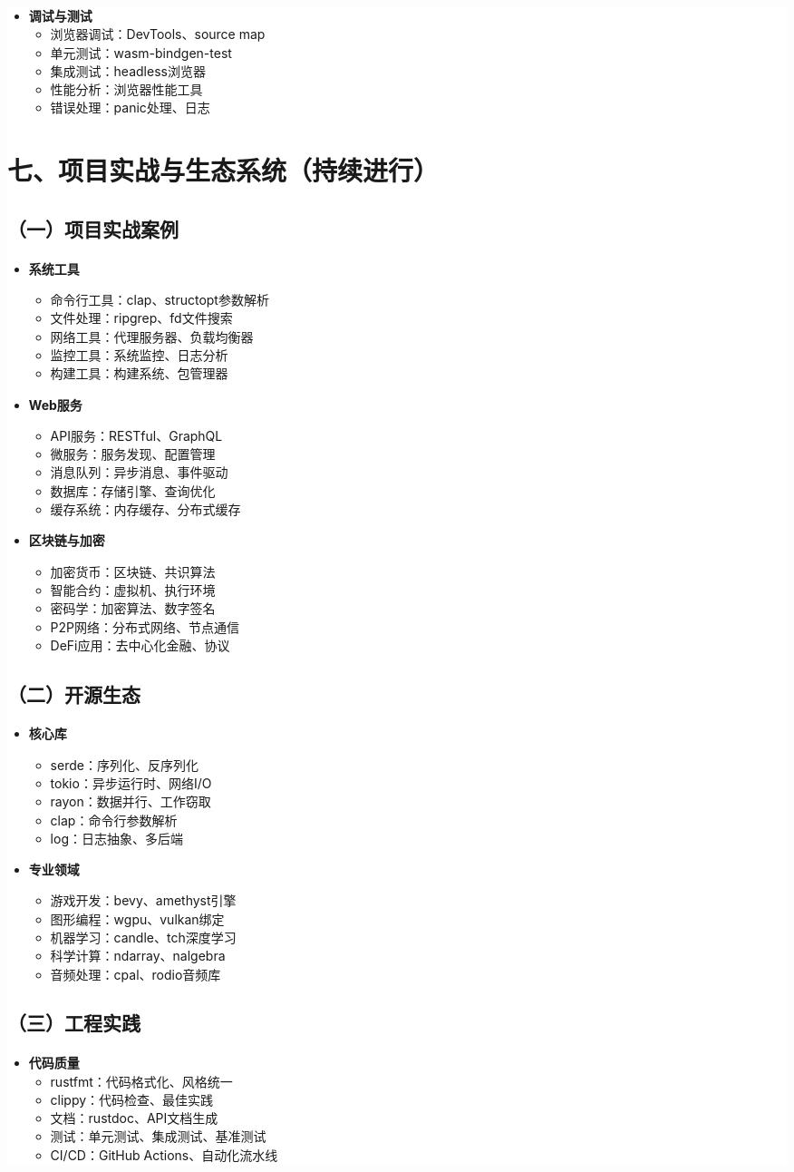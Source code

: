 - **调试与测试**
  - 浏览器调试：DevTools、source map
  - 单元测试：wasm-bindgen-test
  - 集成测试：headless浏览器
  - 性能分析：浏览器性能工具
  - 错误处理：panic处理、日志

# 七、项目实战与生态系统（持续进行）

## （一）项目实战案例
- **系统工具**
  - 命令行工具：clap、structopt参数解析
  - 文件处理：ripgrep、fd文件搜索
  - 网络工具：代理服务器、负载均衡器
  - 监控工具：系统监控、日志分析
  - 构建工具：构建系统、包管理器

- **Web服务**
  - API服务：RESTful、GraphQL
  - 微服务：服务发现、配置管理
  - 消息队列：异步消息、事件驱动
  - 数据库：存储引擎、查询优化
  - 缓存系统：内存缓存、分布式缓存

- **区块链与加密**
  - 加密货币：区块链、共识算法
  - 智能合约：虚拟机、执行环境
  - 密码学：加密算法、数字签名
  - P2P网络：分布式网络、节点通信
  - DeFi应用：去中心化金融、协议

## （二）开源生态
- **核心库**
  - serde：序列化、反序列化
  - tokio：异步运行时、网络I/O
  - rayon：数据并行、工作窃取
  - clap：命令行参数解析
  - log：日志抽象、多后端

- **专业领域**
  - 游戏开发：bevy、amethyst引擎
  - 图形编程：wgpu、vulkan绑定
  - 机器学习：candle、tch深度学习
  - 科学计算：ndarray、nalgebra
  - 音频处理：cpal、rodio音频库

## （三）工程实践
- **代码质量**
  - rustfmt：代码格式化、风格统一
  - clippy：代码检查、最佳实践
  - 文档：rustdoc、API文档生成
  - 测试：单元测试、集成测试、基准测试
  - CI/CD：GitHub Actions、自动化流水线
